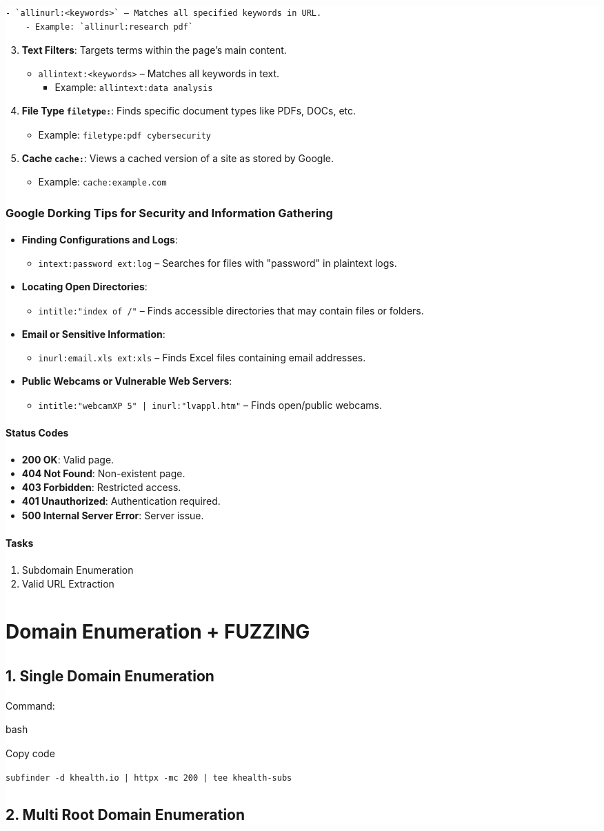     - `allinurl:<keywords>` – Matches all specified keywords in URL.
        - Example: `allinurl:research pdf`
3. **Text Filters**: Targets terms within the page’s main content.
    
    - `allintext:<keywords>` – Matches all keywords in text.
        - Example: `allintext:data analysis`
4. **File Type `filetype:`**: Finds specific document types like PDFs, DOCs, etc.
    
    - Example: `filetype:pdf cybersecurity`
5. **Cache `cache:`**: Views a cached version of a site as stored by Google.
    
    - Example: `cache:example.com`

### Google Dorking Tips for Security and Information Gathering

- **Finding Configurations and Logs**:
    
    - `intext:password ext:log` – Searches for files with "password" in plaintext logs.
- **Locating Open Directories**:
    
    - `intitle:"index of /"` – Finds accessible directories that may contain files or folders.
- **Email or Sensitive Information**:
    
    - `inurl:email.xls ext:xls` – Finds Excel files containing email addresses.
- **Public Webcams or Vulnerable Web Servers**:
    
    - `intitle:"webcamXP 5" | inurl:"lvappl.htm"` – Finds open/public webcams.
#### Status Codes

- **200 OK**: Valid page.
- **404 Not Found**: Non-existent page.
- **403 Forbidden**: Restricted access.
- **401 Unauthorized**: Authentication required.
- **500 Internal Server Error**: Server issue.

#### Tasks

1. Subdomain Enumeration
2. Valid URL Extraction

# Domain Enumeration + FUZZING

## 1. Single Domain Enumeration

Command:

bash

Copy code

`subfinder -d khealth.io | httpx -mc 200 | tee khealth-subs`

## 2. Multi Root Domain Enumeration
